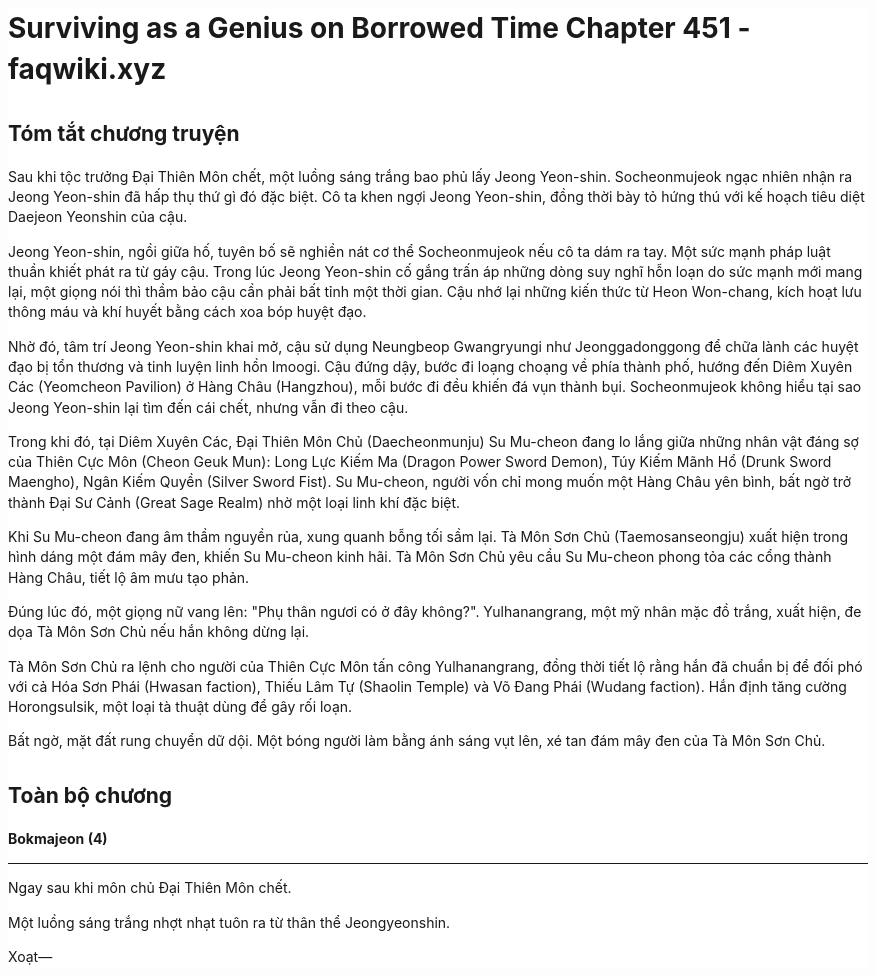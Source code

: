# Surviving as a Genius on Borrowed Time Chapter 451 - faqwiki.xyz

## Tóm tắt chương truyện

Sau khi tộc trưởng Đại Thiên Môn chết, một luồng sáng trắng bao phủ lấy Jeong Yeon-shin. Socheonmujeok ngạc nhiên nhận ra Jeong Yeon-shin đã hấp thụ thứ gì đó đặc biệt. Cô ta khen ngợi Jeong Yeon-shin, đồng thời bày tỏ hứng thú với kế hoạch tiêu diệt Daejeon Yeonshin của cậu.

Jeong Yeon-shin, ngồi giữa hố, tuyên bố sẽ nghiền nát cơ thể Socheonmujeok nếu cô ta dám ra tay. Một sức mạnh pháp luật thuần khiết phát ra từ gáy cậu. Trong lúc Jeong Yeon-shin cố gắng trấn áp những dòng suy nghĩ hỗn loạn do sức mạnh mới mang lại, một giọng nói thì thầm bảo cậu cần phải bất tỉnh một thời gian. Cậu nhớ lại những kiến thức từ Heon Won-chang, kích hoạt lưu thông máu và khí huyết bằng cách xoa bóp huyệt đạo.

Nhờ đó, tâm trí Jeong Yeon-shin khai mở, cậu sử dụng Neungbeop Gwangryungi như Jeonggadonggong để chữa lành các huyệt đạo bị tổn thương và tinh luyện linh hồn Imoogi. Cậu đứng dậy, bước đi loạng choạng về phía thành phố, hướng đến Diêm Xuyên Các (Yeomcheon Pavilion) ở Hàng Châu (Hangzhou), mỗi bước đi đều khiến đá vụn thành bụi. Socheonmujeok không hiểu tại sao Jeong Yeon-shin lại tìm đến cái chết, nhưng vẫn đi theo cậu.

Trong khi đó, tại Diêm Xuyên Các, Đại Thiên Môn Chủ (Daecheonmunju) Su Mu-cheon đang lo lắng giữa những nhân vật đáng sợ của Thiên Cực Môn (Cheon Geuk Mun): Long Lực Kiếm Ma (Dragon Power Sword Demon), Túy Kiếm Mãnh Hổ (Drunk Sword Maengho), Ngân Kiếm Quyền (Silver Sword Fist). Su Mu-cheon, người vốn chỉ mong muốn một Hàng Châu yên bình, bất ngờ trở thành Đại Sư Cảnh (Great Sage Realm) nhờ một loại linh khí đặc biệt.

Khi Su Mu-cheon đang âm thầm nguyền rủa, xung quanh bỗng tối sầm lại. Tà Môn Sơn Chủ (Taemosanseongju) xuất hiện trong hình dáng một đám mây đen, khiến Su Mu-cheon kinh hãi. Tà Môn Sơn Chủ yêu cầu Su Mu-cheon phong tỏa các cổng thành Hàng Châu, tiết lộ âm mưu tạo phản.

Đúng lúc đó, một giọng nữ vang lên: "Phụ thân ngươi có ở đây không?". Yulhanangrang, một mỹ nhân mặc đồ trắng, xuất hiện, đe dọa Tà Môn Sơn Chủ nếu hắn không dừng lại.

Tà Môn Sơn Chủ ra lệnh cho người của Thiên Cực Môn tấn công Yulhanangrang, đồng thời tiết lộ rằng hắn đã chuẩn bị để đối phó với cả Hóa Sơn Phái (Hwasan faction), Thiếu Lâm Tự (Shaolin Temple) và Võ Đang Phái (Wudang faction). Hắn định tăng cường Horongsulsik, một loại tà thuật dùng để gây rối loạn.

Bất ngờ, mặt đất rung chuyển dữ dội. Một bóng người làm bằng ánh sáng vụt lên, xé tan đám mây đen của Tà Môn Sơn Chủ.

## Toàn bộ chương

**Bokmajeon (4)**

***

Ngay sau khi môn chủ Đại Thiên Môn chết.

Một luồng sáng trắng nhợt nhạt tuôn ra từ thân thể Jeongyeonshin.

Xoạt―
